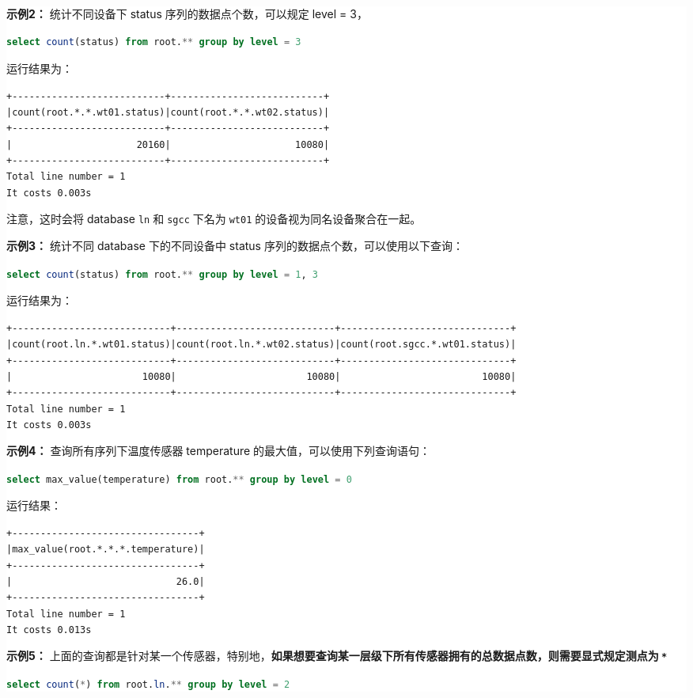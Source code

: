 **示例2：** 统计不同设备下 status 序列的数据点个数，可以规定 level = 3，

```sql
select count(status) from root.** group by level = 3
```

运行结果为：

```
+---------------------------+---------------------------+
|count(root.*.*.wt01.status)|count(root.*.*.wt02.status)|
+---------------------------+---------------------------+
|                      20160|                      10080|
+---------------------------+---------------------------+
Total line number = 1
It costs 0.003s
```

注意，这时会将 database `ln` 和 `sgcc` 下名为 `wt01` 的设备视为同名设备聚合在一起。

**示例3：** 统计不同 database 下的不同设备中 status 序列的数据点个数，可以使用以下查询：

```sql
select count(status) from root.** group by level = 1, 3
```

运行结果为：

```
+----------------------------+----------------------------+------------------------------+
|count(root.ln.*.wt01.status)|count(root.ln.*.wt02.status)|count(root.sgcc.*.wt01.status)|
+----------------------------+----------------------------+------------------------------+
|                       10080|                       10080|                         10080|
+----------------------------+----------------------------+------------------------------+
Total line number = 1
It costs 0.003s
```

**示例4：** 查询所有序列下温度传感器 temperature 的最大值，可以使用下列查询语句：

```sql
select max_value(temperature) from root.** group by level = 0
```

运行结果：

```
+---------------------------------+
|max_value(root.*.*.*.temperature)|
+---------------------------------+
|                             26.0|
+---------------------------------+
Total line number = 1
It costs 0.013s
```

**示例5：** 上面的查询都是针对某一个传感器，特别地，**如果想要查询某一层级下所有传感器拥有的总数据点数，则需要显式规定测点为 `*`**

```sql
select count(*) from root.ln.** group by level = 2
```
